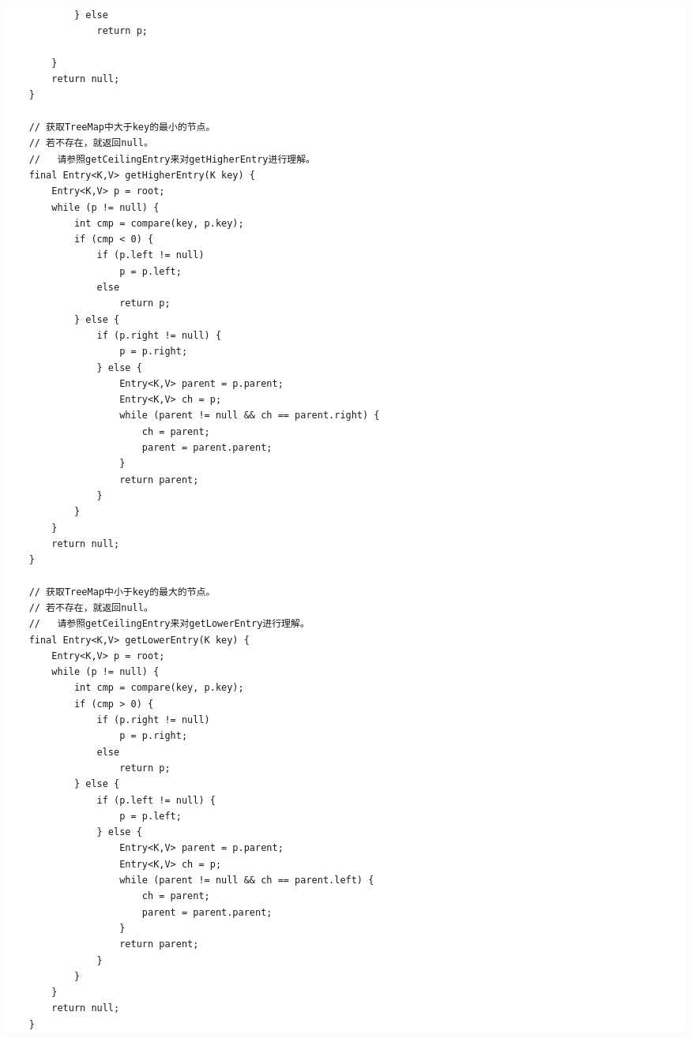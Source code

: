                 } else
                    return p;

            }
            return null;
        }

        // 获取TreeMap中大于key的最小的节点。
        // 若不存在，就返回null。
        //   请参照getCeilingEntry来对getHigherEntry进行理解。
        final Entry<K,V> getHigherEntry(K key) {
            Entry<K,V> p = root;
            while (p != null) {
                int cmp = compare(key, p.key);
                if (cmp < 0) {
                    if (p.left != null)
                        p = p.left;
                    else
                        return p;
                } else {
                    if (p.right != null) {
                        p = p.right;
                    } else {
                        Entry<K,V> parent = p.parent;
                        Entry<K,V> ch = p;
                        while (parent != null && ch == parent.right) {
                            ch = parent;
                            parent = parent.parent;
                        }
                        return parent;
                    }
                }
            }
            return null;
        }

        // 获取TreeMap中小于key的最大的节点。
        // 若不存在，就返回null。
        //   请参照getCeilingEntry来对getLowerEntry进行理解。
        final Entry<K,V> getLowerEntry(K key) {
            Entry<K,V> p = root;
            while (p != null) {
                int cmp = compare(key, p.key);
                if (cmp > 0) {
                    if (p.right != null)
                        p = p.right;
                    else
                        return p;
                } else {
                    if (p.left != null) {
                        p = p.left;
                    } else {
                        Entry<K,V> parent = p.parent;
                        Entry<K,V> ch = p;
                        while (parent != null && ch == parent.left) {
                            ch = parent;
                            parent = parent.parent;
                        }
                        return parent;
                    }
                }
            }
            return null;
        }

